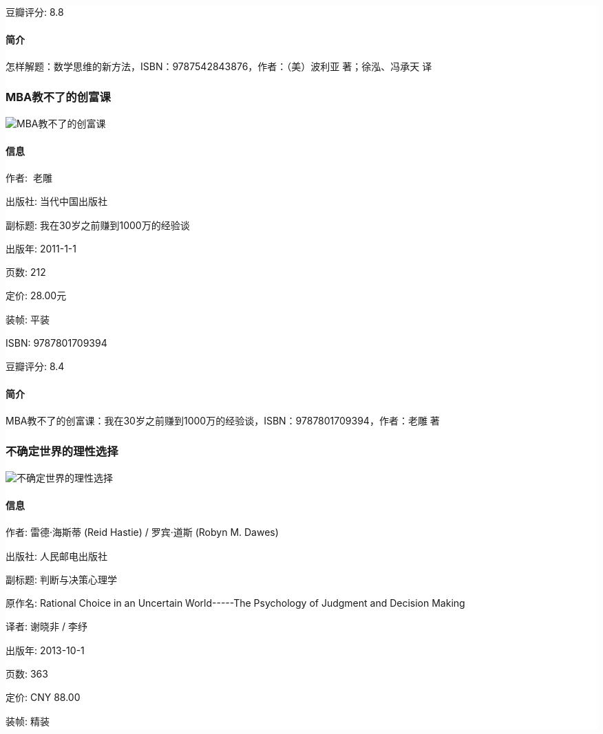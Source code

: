 豆瓣评分: 8.8

#### 简介

怎样解题：数学思维的新方法，ISBN：9787542843876，作者：（美）波利亚 著；徐泓、冯承天 译



### MBA教不了的创富课

![MBA教不了的创富课](https://img1.doubanio.com/view/subject/l/public/s6478699.jpg)

#### 信息

作者:  老雕 

出版社: 当代中国出版社 

副标题: 我在30岁之前赚到1000万的经验谈 

出版年: 2011-1-1 

页数: 212 

定价: 28.00元 

装帧: 平装 

ISBN: 9787801709394

豆瓣评分: 8.4

#### 简介

MBA教不了的创富课：我在30岁之前赚到1000万的经验谈，ISBN：9787801709394，作者：老雕 著



### 不确定世界的理性选择

![不确定世界的理性选择](https://img3.doubanio.com/view/subject/l/public/s27933024.jpg)

#### 信息

作者: 雷德·海斯蒂 (Reid Hastie) / 罗宾·道斯 (Robyn M. Dawes) 

出版社: 人民邮电出版社 

副标题: 判断与决策心理学 

原作名: Rational Choice in an Uncertain World-----The Psychology of Judgment and Decision Making 

译者: 谢晓非 / 李纾 

出版年: 2013-10-1 

页数: 363 

定价: CNY 88.00 

装帧: 精装 
